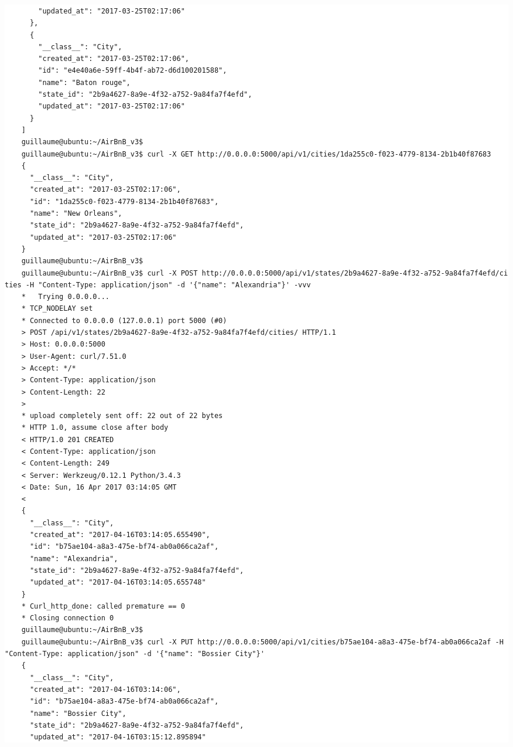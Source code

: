 ```
        "updated_at": "2017-03-25T02:17:06"
      }, 
      {
        "__class__": "City", 
        "created_at": "2017-03-25T02:17:06", 
        "id": "e4e40a6e-59ff-4b4f-ab72-d6d100201588", 
        "name": "Baton rouge", 
        "state_id": "2b9a4627-8a9e-4f32-a752-9a84fa7f4efd", 
        "updated_at": "2017-03-25T02:17:06"
      }
    ]
    guillaume@ubuntu:~/AirBnB_v3$ 
    guillaume@ubuntu:~/AirBnB_v3$ curl -X GET http://0.0.0.0:5000/api/v1/cities/1da255c0-f023-4779-8134-2b1b40f87683
    {
      "__class__": "City", 
      "created_at": "2017-03-25T02:17:06", 
      "id": "1da255c0-f023-4779-8134-2b1b40f87683", 
      "name": "New Orleans", 
      "state_id": "2b9a4627-8a9e-4f32-a752-9a84fa7f4efd", 
      "updated_at": "2017-03-25T02:17:06"
    }
    guillaume@ubuntu:~/AirBnB_v3$ 
    guillaume@ubuntu:~/AirBnB_v3$ curl -X POST http://0.0.0.0:5000/api/v1/states/2b9a4627-8a9e-4f32-a752-9a84fa7f4efd/cities -H "Content-Type: application/json" -d '{"name": "Alexandria"}' -vvv
    *   Trying 0.0.0.0...
    * TCP_NODELAY set
    * Connected to 0.0.0.0 (127.0.0.1) port 5000 (#0)
    > POST /api/v1/states/2b9a4627-8a9e-4f32-a752-9a84fa7f4efd/cities/ HTTP/1.1
    > Host: 0.0.0.0:5000
    > User-Agent: curl/7.51.0
    > Accept: */*
    > Content-Type: application/json
    > Content-Length: 22
    > 
    * upload completely sent off: 22 out of 22 bytes
    * HTTP 1.0, assume close after body
    < HTTP/1.0 201 CREATED
    < Content-Type: application/json
    < Content-Length: 249
    < Server: Werkzeug/0.12.1 Python/3.4.3
    < Date: Sun, 16 Apr 2017 03:14:05 GMT
    < 
    {
      "__class__": "City", 
      "created_at": "2017-04-16T03:14:05.655490", 
      "id": "b75ae104-a8a3-475e-bf74-ab0a066ca2af", 
      "name": "Alexandria", 
      "state_id": "2b9a4627-8a9e-4f32-a752-9a84fa7f4efd", 
      "updated_at": "2017-04-16T03:14:05.655748"
    }
    * Curl_http_done: called premature == 0
    * Closing connection 0
    guillaume@ubuntu:~/AirBnB_v3$ 
    guillaume@ubuntu:~/AirBnB_v3$ curl -X PUT http://0.0.0.0:5000/api/v1/cities/b75ae104-a8a3-475e-bf74-ab0a066ca2af -H "Content-Type: application/json" -d '{"name": "Bossier City"}'
    {
      "__class__": "City", 
      "created_at": "2017-04-16T03:14:06", 
      "id": "b75ae104-a8a3-475e-bf74-ab0a066ca2af", 
      "name": "Bossier City", 
      "state_id": "2b9a4627-8a9e-4f32-a752-9a84fa7f4efd", 
      "updated_at": "2017-04-16T03:15:12.895894"
```